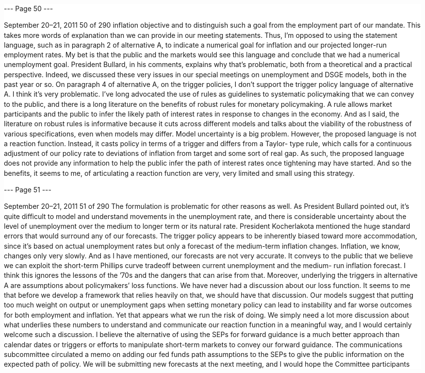 --- Page 50 ---

September 20–21, 2011 50 of 290
inflation objective and to distinguish such a goal from the employment part of our mandate. This
takes more words of explanation than we can provide in our meeting statements. Thus, I’m
opposed to using the statement language, such as in paragraph 2 of alternative A, to indicate a
numerical goal for inflation and our projected longer-run employment rates. My bet is that the
public and the markets would see this language and conclude that we had a numerical
unemployment goal. President Bullard, in his comments, explains why that’s problematic, both
from a theoretical and a practical perspective. Indeed, we discussed these very issues in our
special meetings on unemployment and DSGE models, both in the past year or so.
On paragraph 4 of alternative A, on the trigger policies, I don’t support the trigger policy
language of alternative A. I think it’s very problematic. I’ve long advocated the use of rules as
guidelines to systematic policymaking that we can convey to the public, and there is a long
literature on the benefits of robust rules for monetary policymaking. A rule allows market
participants and the public to infer the likely path of interest rates in response to changes in the
economy. And as I said, the literature on robust rules is informative because it cuts across
different models and talks about the viability of the robustness of various specifications, even
when models may differ. Model uncertainty is a big problem. However, the proposed language
is not a reaction function. Instead, it casts policy in terms of a trigger and differs from a Taylor-
type rule, which calls for a continuous adjustment of our policy rate to deviations of inflation
from target and some sort of real gap. As such, the proposed language does not provide any
information to help the public infer the path of interest rates once tightening may have started.
And so the benefits, it seems to me, of articulating a reaction function are very, very limited and
small using this strategy.

--- Page 51 ---

September 20–21, 2011 51 of 290
The formulation is problematic for other reasons as well. As President Bullard pointed
out, it’s quite difficult to model and understand movements in the unemployment rate, and there
is considerable uncertainty about the level of unemployment over the medium to longer term or
its natural rate. President Kocherlakota mentioned the huge standard errors that would surround
any of our forecasts. The trigger policy appears to be inherently biased toward more
accommodation, since it’s based on actual unemployment rates but only a forecast of the
medium-term inflation changes. Inflation, we know, changes only very slowly. And as I have
mentioned, our forecasts are not very accurate. It conveys to the public that we believe we can
exploit the short-term Phillips curve tradeoff between current unemployment and the medium-
run inflation forecast. I think this ignores the lessons of the ’70s and the dangers that can arise
from that. Moreover, underlying the triggers in alternative A are assumptions about
policymakers’ loss functions. We have never had a discussion about our loss function. It seems
to me that before we develop a framework that relies heavily on that, we should have that
discussion. Our models suggest that putting too much weight on output or unemployment gaps
when setting monetary policy can lead to instability and far worse outcomes for both
employment and inflation. Yet that appears what we run the risk of doing. We simply need a lot
more discussion about what underlies these numbers to understand and communicate our
reaction function in a meaningful way, and I would certainly welcome such a discussion.
I believe the alternative of using the SEPs for forward guidance is a much better approach
than calendar dates or triggers or efforts to manipulate short-term markets to convey our forward
guidance. The communications subcommittee circulated a memo on adding our fed funds path
assumptions to the SEPs to give the public information on the expected path of policy. We will
be submitting new forecasts at the next meeting, and I would hope the Committee participants
